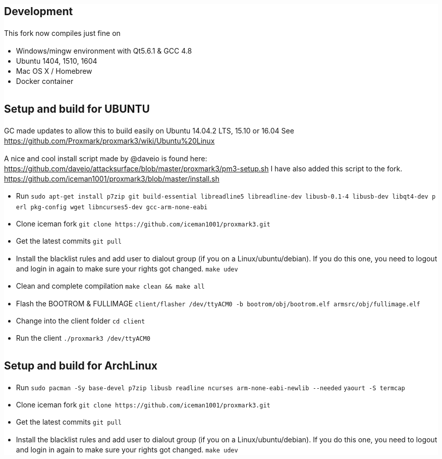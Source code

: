 ## Development
This fork now compiles just fine on 
   - Windows/mingw environment with Qt5.6.1 & GCC 4.8
   - Ubuntu 1404, 1510, 1604
   - Mac OS X / Homebrew
   - Docker container

## Setup and build for UBUNTU
GC made updates to allow this to build easily on Ubuntu 14.04.2 LTS, 15.10 or 16.04
See https://github.com/Proxmark/proxmark3/wiki/Ubuntu%20Linux

A nice and cool install script made by @daveio is found here: 
https://github.com/daveio/attacksurface/blob/master/proxmark3/pm3-setup.sh
I have also added this script to the fork.
https://github.com/iceman1001/proxmark3/blob/master/install.sh

- Run
`sudo apt-get install p7zip git build-essential libreadline5 libreadline-dev libusb-0.1-4 libusb-dev libqt4-dev perl pkg-config wget libncurses5-dev gcc-arm-none-eabi`

- Clone iceman fork
`git clone https://github.com/iceman1001/proxmark3.git`

- Get the latest commits
`git pull`

- Install the blacklist rules and  add user to dialout group (if you on a Linux/ubuntu/debian). If you do this one, you need to logout and login in again to make sure your rights got changed.
`make udev`

- Clean and complete compilation
`make clean && make all`
	
- Flash the BOOTROM & FULLIMAGE
`client/flasher /dev/ttyACM0 -b bootrom/obj/bootrom.elf armsrc/obj/fullimage.elf`
	
- Change into the client folder
`cd client`
	
- Run the client
`./proxmark3 /dev/ttyACM0`

## Setup and build for ArchLinux
- Run
`sudo pacman -Sy base-devel p7zip libusb readline ncurses arm-none-eabi-newlib --needed`
`yaourt -S termcap`

- Clone iceman fork
`git clone https://github.com/iceman1001/proxmark3.git`

- Get the latest commits
`git pull`

- Install the blacklist rules and  add user to dialout group (if you on a Linux/ubuntu/debian). If you do this one, you need to logout and login in again to make sure your rights got changed.
`make udev`
